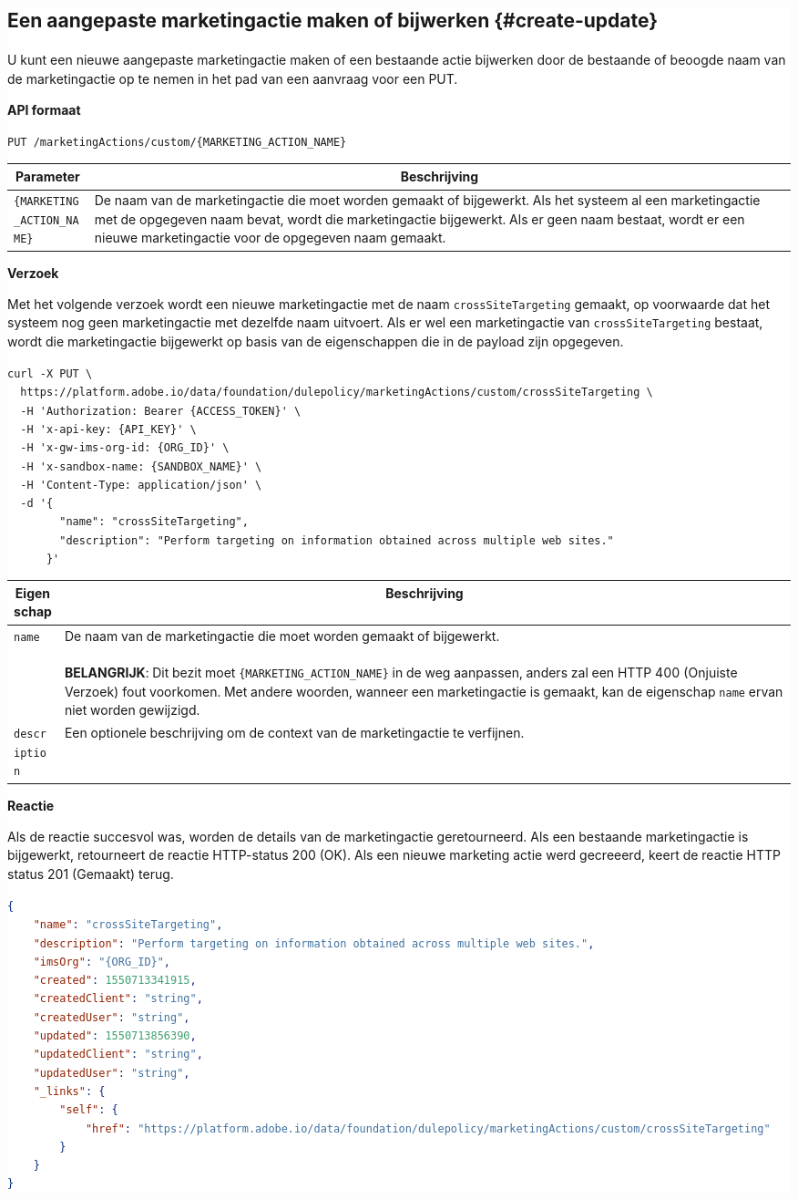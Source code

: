 ## Een aangepaste marketingactie maken of bijwerken {#create-update}

U kunt een nieuwe aangepaste marketingactie maken of een bestaande actie bijwerken door de bestaande of beoogde naam van de marketingactie op te nemen in het pad van een aanvraag voor een PUT.

**API formaat**

```http
PUT /marketingActions/custom/{MARKETING_ACTION_NAME}
```

| Parameter | Beschrijving |
| --- | --- |
| `{MARKETING_ACTION_NAME}` | De naam van de marketingactie die moet worden gemaakt of bijgewerkt. Als het systeem al een marketingactie met de opgegeven naam bevat, wordt die marketingactie bijgewerkt. Als er geen naam bestaat, wordt er een nieuwe marketingactie voor de opgegeven naam gemaakt. |

**Verzoek**

Met het volgende verzoek wordt een nieuwe marketingactie met de naam `crossSiteTargeting` gemaakt, op voorwaarde dat het systeem nog geen marketingactie met dezelfde naam uitvoert. Als er wel een marketingactie van `crossSiteTargeting` bestaat, wordt die marketingactie bijgewerkt op basis van de eigenschappen die in de payload zijn opgegeven.

```shell
curl -X PUT \
  https://platform.adobe.io/data/foundation/dulepolicy/marketingActions/custom/crossSiteTargeting \
  -H 'Authorization: Bearer {ACCESS_TOKEN}' \
  -H 'x-api-key: {API_KEY}' \
  -H 'x-gw-ims-org-id: {ORG_ID}' \
  -H 'x-sandbox-name: {SANDBOX_NAME}' \
  -H 'Content-Type: application/json' \
  -d '{
        "name": "crossSiteTargeting",
        "description": "Perform targeting on information obtained across multiple web sites."
      }'
```

| Eigenschap | Beschrijving |
| --- | --- |
| `name` | De naam van de marketingactie die moet worden gemaakt of bijgewerkt. <br><br>**BELANGRIJK**: Dit bezit moet `{MARKETING_ACTION_NAME}` in de weg aanpassen, anders zal een HTTP 400 (Onjuiste Verzoek) fout voorkomen. Met andere woorden, wanneer een marketingactie is gemaakt, kan de eigenschap `name` ervan niet worden gewijzigd. |
| `description` | Een optionele beschrijving om de context van de marketingactie te verfijnen. |

**Reactie**

Als de reactie succesvol was, worden de details van de marketingactie geretourneerd. Als een bestaande marketingactie is bijgewerkt, retourneert de reactie HTTP-status 200 (OK). Als een nieuwe marketing actie werd gecreeerd, keert de reactie HTTP status 201 (Gemaakt) terug.

```JSON
{
    "name": "crossSiteTargeting",
    "description": "Perform targeting on information obtained across multiple web sites.",
    "imsOrg": "{ORG_ID}",
    "created": 1550713341915,
    "createdClient": "string",
    "createdUser": "string",
    "updated": 1550713856390,
    "updatedClient": "string",
    "updatedUser": "string",
    "_links": {
        "self": {
            "href": "https://platform.adobe.io/data/foundation/dulepolicy/marketingActions/custom/crossSiteTargeting"
        }
    }
}
```